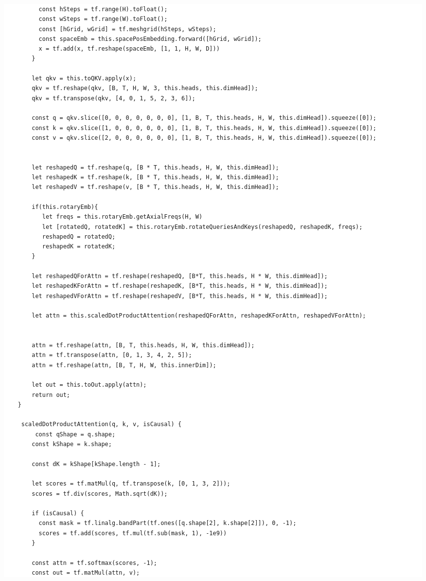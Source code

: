 ```
          const hSteps = tf.range(H).toFloat();
          const wSteps = tf.range(W).toFloat();
          const [hGrid, wGrid] = tf.meshgrid(hSteps, wSteps);
          const spaceEmb = this.spacePosEmbedding.forward([hGrid, wGrid]);
          x = tf.add(x, tf.reshape(spaceEmb, [1, 1, H, W, D]))
        }

        let qkv = this.toQKV.apply(x);
        qkv = tf.reshape(qkv, [B, T, H, W, 3, this.heads, this.dimHead]);
        qkv = tf.transpose(qkv, [4, 0, 1, 5, 2, 3, 6]);

        const q = qkv.slice([0, 0, 0, 0, 0, 0, 0], [1, B, T, this.heads, H, W, this.dimHead]).squeeze([0]);
        const k = qkv.slice([1, 0, 0, 0, 0, 0, 0], [1, B, T, this.heads, H, W, this.dimHead]).squeeze([0]);
        const v = qkv.slice([2, 0, 0, 0, 0, 0, 0], [1, B, T, this.heads, H, W, this.dimHead]).squeeze([0]);


        let reshapedQ = tf.reshape(q, [B * T, this.heads, H, W, this.dimHead]);
        let reshapedK = tf.reshape(k, [B * T, this.heads, H, W, this.dimHead]);
        let reshapedV = tf.reshape(v, [B * T, this.heads, H, W, this.dimHead]);

        if(this.rotaryEmb){
           let freqs = this.rotaryEmb.getAxialFreqs(H, W)
           let [rotatedQ, rotatedK] = this.rotaryEmb.rotateQueriesAndKeys(reshapedQ, reshapedK, freqs);
           reshapedQ = rotatedQ;
           reshapedK = rotatedK;
        }
        
        let reshapedQForAttn = tf.reshape(reshapedQ, [B*T, this.heads, H * W, this.dimHead]);
        let reshapedKForAttn = tf.reshape(reshapedK, [B*T, this.heads, H * W, this.dimHead]);
        let reshapedVForAttn = tf.reshape(reshapedV, [B*T, this.heads, H * W, this.dimHead]);

        let attn = this.scaledDotProductAttention(reshapedQForAttn, reshapedKForAttn, reshapedVForAttn);


        attn = tf.reshape(attn, [B, T, this.heads, H, W, this.dimHead]);
        attn = tf.transpose(attn, [0, 1, 3, 4, 2, 5]);
        attn = tf.reshape(attn, [B, T, H, W, this.innerDim]);

        let out = this.toOut.apply(attn);
        return out;
    }

     scaledDotProductAttention(q, k, v, isCausal) {
         const qShape = q.shape;
        const kShape = k.shape;

        const dK = kShape[kShape.length - 1];

        let scores = tf.matMul(q, tf.transpose(k, [0, 1, 3, 2]));
        scores = tf.div(scores, Math.sqrt(dK));

        if (isCausal) {
          const mask = tf.linalg.bandPart(tf.ones([q.shape[2], k.shape[2]]), 0, -1);
          scores = tf.add(scores, tf.mul(tf.sub(mask, 1), -1e9))
        }

        const attn = tf.softmax(scores, -1);
        const out = tf.matMul(attn, v);
```